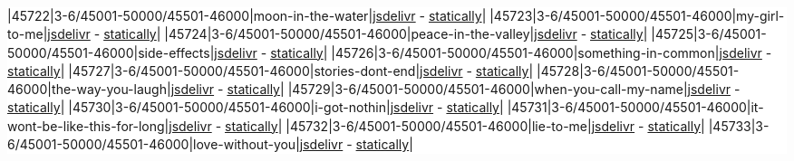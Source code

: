 |45722|3-6/45001-50000/45501-46000|moon-in-the-water|[jsdelivr](https://cdn.jsdelivr.net/gh/dbchord/webp-c-1280x720_3-6/45001-50000/45501-46000/moon-in-the-water.webp) - [statically](https://cdn.statically.io/gh/dbchord/webp-c-1280x720_3-6/img/45001-50000/45501-46000/moon-in-the-water.webp)|
|45723|3-6/45001-50000/45501-46000|my-girl-to-me|[jsdelivr](https://cdn.jsdelivr.net/gh/dbchord/webp-c-1280x720_3-6/45001-50000/45501-46000/my-girl-to-me.webp) - [statically](https://cdn.statically.io/gh/dbchord/webp-c-1280x720_3-6/img/45001-50000/45501-46000/my-girl-to-me.webp)|
|45724|3-6/45001-50000/45501-46000|peace-in-the-valley|[jsdelivr](https://cdn.jsdelivr.net/gh/dbchord/webp-c-1280x720_3-6/45001-50000/45501-46000/peace-in-the-valley.webp) - [statically](https://cdn.statically.io/gh/dbchord/webp-c-1280x720_3-6/img/45001-50000/45501-46000/peace-in-the-valley.webp)|
|45725|3-6/45001-50000/45501-46000|side-effects|[jsdelivr](https://cdn.jsdelivr.net/gh/dbchord/webp-c-1280x720_3-6/45001-50000/45501-46000/side-effects.webp) - [statically](https://cdn.statically.io/gh/dbchord/webp-c-1280x720_3-6/img/45001-50000/45501-46000/side-effects.webp)|
|45726|3-6/45001-50000/45501-46000|something-in-common|[jsdelivr](https://cdn.jsdelivr.net/gh/dbchord/webp-c-1280x720_3-6/45001-50000/45501-46000/something-in-common.webp) - [statically](https://cdn.statically.io/gh/dbchord/webp-c-1280x720_3-6/img/45001-50000/45501-46000/something-in-common.webp)|
|45727|3-6/45001-50000/45501-46000|stories-dont-end|[jsdelivr](https://cdn.jsdelivr.net/gh/dbchord/webp-c-1280x720_3-6/45001-50000/45501-46000/stories-dont-end.webp) - [statically](https://cdn.statically.io/gh/dbchord/webp-c-1280x720_3-6/img/45001-50000/45501-46000/stories-dont-end.webp)|
|45728|3-6/45001-50000/45501-46000|the-way-you-laugh|[jsdelivr](https://cdn.jsdelivr.net/gh/dbchord/webp-c-1280x720_3-6/45001-50000/45501-46000/the-way-you-laugh.webp) - [statically](https://cdn.statically.io/gh/dbchord/webp-c-1280x720_3-6/img/45001-50000/45501-46000/the-way-you-laugh.webp)|
|45729|3-6/45001-50000/45501-46000|when-you-call-my-name|[jsdelivr](https://cdn.jsdelivr.net/gh/dbchord/webp-c-1280x720_3-6/45001-50000/45501-46000/when-you-call-my-name.webp) - [statically](https://cdn.statically.io/gh/dbchord/webp-c-1280x720_3-6/img/45001-50000/45501-46000/when-you-call-my-name.webp)|
|45730|3-6/45001-50000/45501-46000|i-got-nothin|[jsdelivr](https://cdn.jsdelivr.net/gh/dbchord/webp-c-1280x720_3-6/45001-50000/45501-46000/i-got-nothin.webp) - [statically](https://cdn.statically.io/gh/dbchord/webp-c-1280x720_3-6/img/45001-50000/45501-46000/i-got-nothin.webp)|
|45731|3-6/45001-50000/45501-46000|it-wont-be-like-this-for-long|[jsdelivr](https://cdn.jsdelivr.net/gh/dbchord/webp-c-1280x720_3-6/45001-50000/45501-46000/it-wont-be-like-this-for-long.webp) - [statically](https://cdn.statically.io/gh/dbchord/webp-c-1280x720_3-6/img/45001-50000/45501-46000/it-wont-be-like-this-for-long.webp)|
|45732|3-6/45001-50000/45501-46000|lie-to-me|[jsdelivr](https://cdn.jsdelivr.net/gh/dbchord/webp-c-1280x720_3-6/45001-50000/45501-46000/lie-to-me.webp) - [statically](https://cdn.statically.io/gh/dbchord/webp-c-1280x720_3-6/img/45001-50000/45501-46000/lie-to-me.webp)|
|45733|3-6/45001-50000/45501-46000|love-without-you|[jsdelivr](https://cdn.jsdelivr.net/gh/dbchord/webp-c-1280x720_3-6/45001-50000/45501-46000/love-without-you.webp) - [statically](https://cdn.statically.io/gh/dbchord/webp-c-1280x720_3-6/img/45001-50000/45501-46000/love-without-you.webp)|
